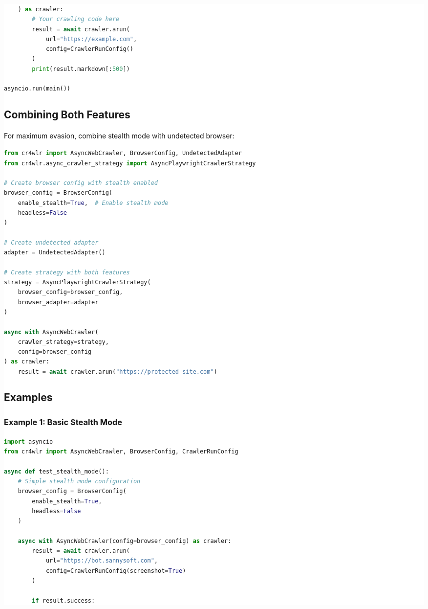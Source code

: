 ```python
    ) as crawler:
        # Your crawling code here
        result = await crawler.arun(
            url="https://example.com",
            config=CrawlerRunConfig()
        )
        print(result.markdown[:500])

asyncio.run(main())
```

## Combining Both Features

For maximum evasion, combine stealth mode with undetected browser:

```python
from cr4wlr import AsyncWebCrawler, BrowserConfig, UndetectedAdapter
from cr4wlr.async_crawler_strategy import AsyncPlaywrightCrawlerStrategy

# Create browser config with stealth enabled
browser_config = BrowserConfig(
    enable_stealth=True,  # Enable stealth mode
    headless=False
)

# Create undetected adapter
adapter = UndetectedAdapter()

# Create strategy with both features
strategy = AsyncPlaywrightCrawlerStrategy(
    browser_config=browser_config,
    browser_adapter=adapter
)

async with AsyncWebCrawler(
    crawler_strategy=strategy,
    config=browser_config
) as crawler:
    result = await crawler.arun("https://protected-site.com")
```

## Examples

### Example 1: Basic Stealth Mode

```python
import asyncio
from cr4wlr import AsyncWebCrawler, BrowserConfig, CrawlerRunConfig

async def test_stealth_mode():
    # Simple stealth mode configuration
    browser_config = BrowserConfig(
        enable_stealth=True,
        headless=False
    )
    
    async with AsyncWebCrawler(config=browser_config) as crawler:
        result = await crawler.arun(
            url="https://bot.sannysoft.com",
            config=CrawlerRunConfig(screenshot=True)
        )
        
        if result.success:
```